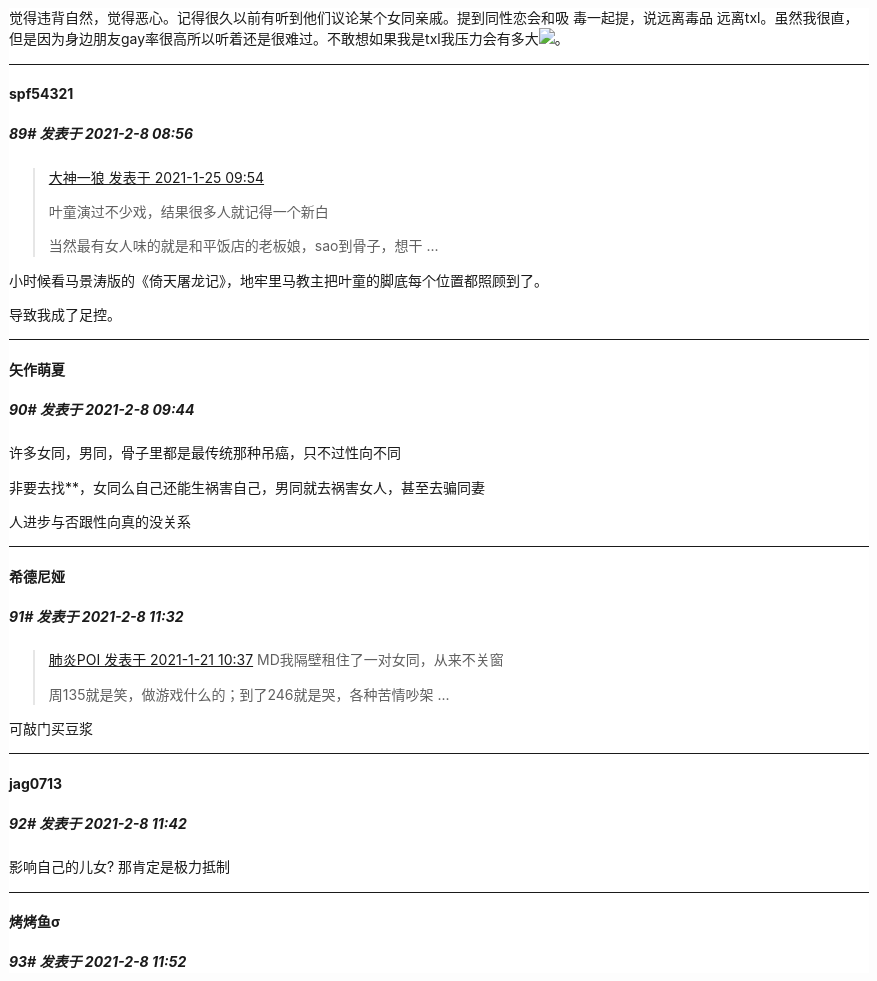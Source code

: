 
觉得违背自然，觉得恶心。记得很久以前有听到他们议论某个女同亲戚。提到同性恋会和吸 毒一起提，说远离毒品 远离txl。虽然我很直，但是因为身边朋友gay率很高所以听着还是很难过。不敢想如果我是txl我压力会有多大<img src="https://static.saraba1st.com/image/smiley/face2017/002.png" referrerpolicy="no-referrer">。


-----

####  spf54321  
##### 89#       发表于 2021-2-8 08:56


<blockquote><a href="httphttps://bbs.saraba1st.com/2b/forum.php?mod=redirect&amp;goto=findpost&amp;pid=50137522&amp;ptid=1983883" target="_blank">大神一狼 发表于 2021-1-25 09:54</a>

叶童演过不少戏，结果很多人就记得一个新白

当然最有女人味的就是和平饭店的老板娘，sao到骨子，想干 ...</blockquote>
小时候看马景涛版的《倚天屠龙记》，地牢里马教主把叶童的脚底每个位置都照顾到了。


导致我成了足控。


-----

####  矢作萌夏  
##### 90#       发表于 2021-2-8 09:44


许多女同，男同，骨子里都是最传统那种吊癌，只不过性向不同

非要去找**，女同么自己还能生祸害自己，男同就去祸害女人，甚至去骗同妻

人进步与否跟性向真的没关系


-----

####  希德尼娅  
##### 91#       发表于 2021-2-8 11:32


<blockquote><a href="httphttps://bbs.saraba1st.com/2b/forum.php?mod=redirect&amp;goto=findpost&amp;pid=50100149&amp;ptid=1983883" target="_blank">肺炎POI 发表于 2021-1-21 10:37</a>
MD我隔壁租住了一对女同，从来不关窗

周135就是笑，做游戏什么的；到了246就是哭，各种苦情吵架 ...</blockquote>
可敲门买豆浆


-----

####  jag0713  
##### 92#       发表于 2021-2-8 11:42


影响自己的儿女? 那肯定是极力抵制


-----

####  烤烤鱼σ  
##### 93#       发表于 2021-2-8 11:52
